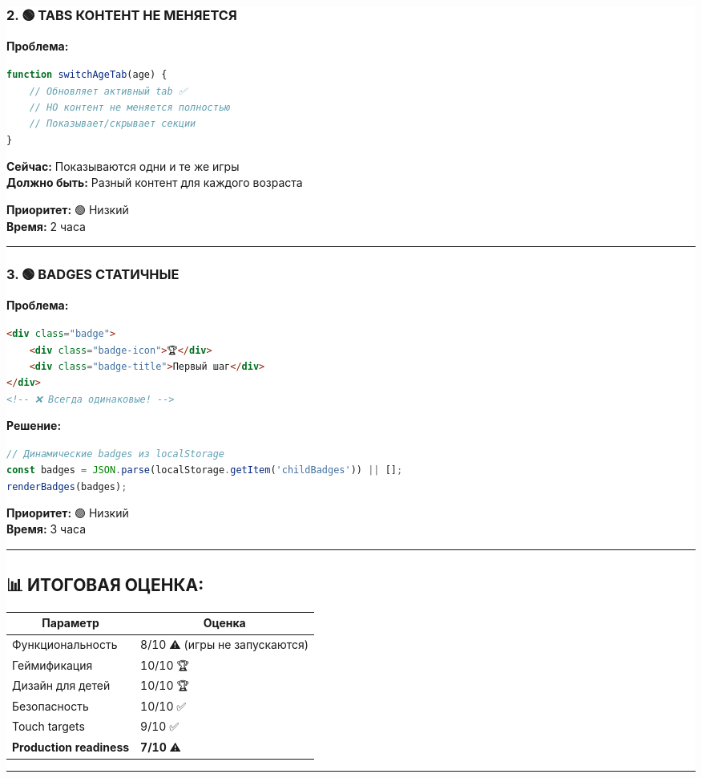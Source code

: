 
### **2. 🟢 TABS КОНТЕНТ НЕ МЕНЯЕТСЯ**

**Проблема:**
```javascript
function switchAgeTab(age) {
    // Обновляет активный tab ✅
    // НО контент не меняется полностью
    // Показывает/скрывает секции
}
```

**Сейчас:** Показываются одни и те же игры  
**Должно быть:** Разный контент для каждого возраста

**Приоритет:** 🟢 Низкий  
**Время:** 2 часа

---

### **3. 🟢 BADGES СТАТИЧНЫЕ**

**Проблема:**
```html
<div class="badge">
    <div class="badge-icon">🏆</div>
    <div class="badge-title">Первый шаг</div>
</div>
<!-- ❌ Всегда одинаковые! -->
```

**Решение:**
```javascript
// Динамические badges из localStorage
const badges = JSON.parse(localStorage.getItem('childBadges')) || [];
renderBadges(badges);
```

**Приоритет:** 🟢 Низкий  
**Время:** 3 часа

---

## 📊 **ИТОГОВАЯ ОЦЕНКА:**

| Параметр | Оценка |
|----------|--------|
| Функциональность | 8/10 ⚠️ (игры не запускаются) |
| Геймификация | 10/10 🏆 |
| Дизайн для детей | 10/10 🏆 |
| Безопасность | 10/10 ✅ |
| Touch targets | 9/10 ✅ |
| **Production readiness** | **7/10** ⚠️ |

---